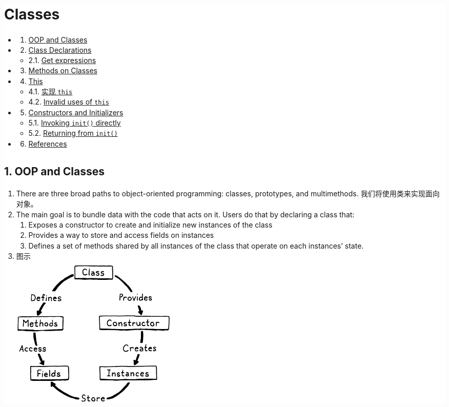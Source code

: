 # Classes



* 1. [OOP and Classes](#OOPandClasses)
* 2. [Class Declarations](#ClassDeclarations)
	* 2.1. [Get expressions](#Getexpressions)
* 3. [Methods on Classes](#MethodsonClasses)
* 4. [This](#This)
	* 4.1. [实现 `this`](#this)
	* 4.2. [Invalid uses of `this`](#Invalidusesofthis)
* 5. [Constructors and Initializers](#ConstructorsandInitializers)
	* 5.1. [Invoking `init()` directly](#Invokinginitdirectly)
	* 5.2. [Returning from `init()`](#Returningfrominit)
* 6. [References](#References)






##  1. <a name='OOPandClasses'></a>OOP and Classes
1. There are three broad paths to object-oriented programming: classes, prototypes, and multimethods. 我们将使用类来实现面向对象。
2. The main goal is to bundle data with the code that acts on it. Users do that by declaring a class that:
    1. Exposes a constructor to create and initialize new instances of the class
    2. Provides a way to store and access fields on instances
    3. Defines a set of methods shared by all instances of the class that operate on each instances’ state.
3. 图示
    <img src="../../images/circle.png" width="300" style="display: block; margin: 5px 0 10px;" />
